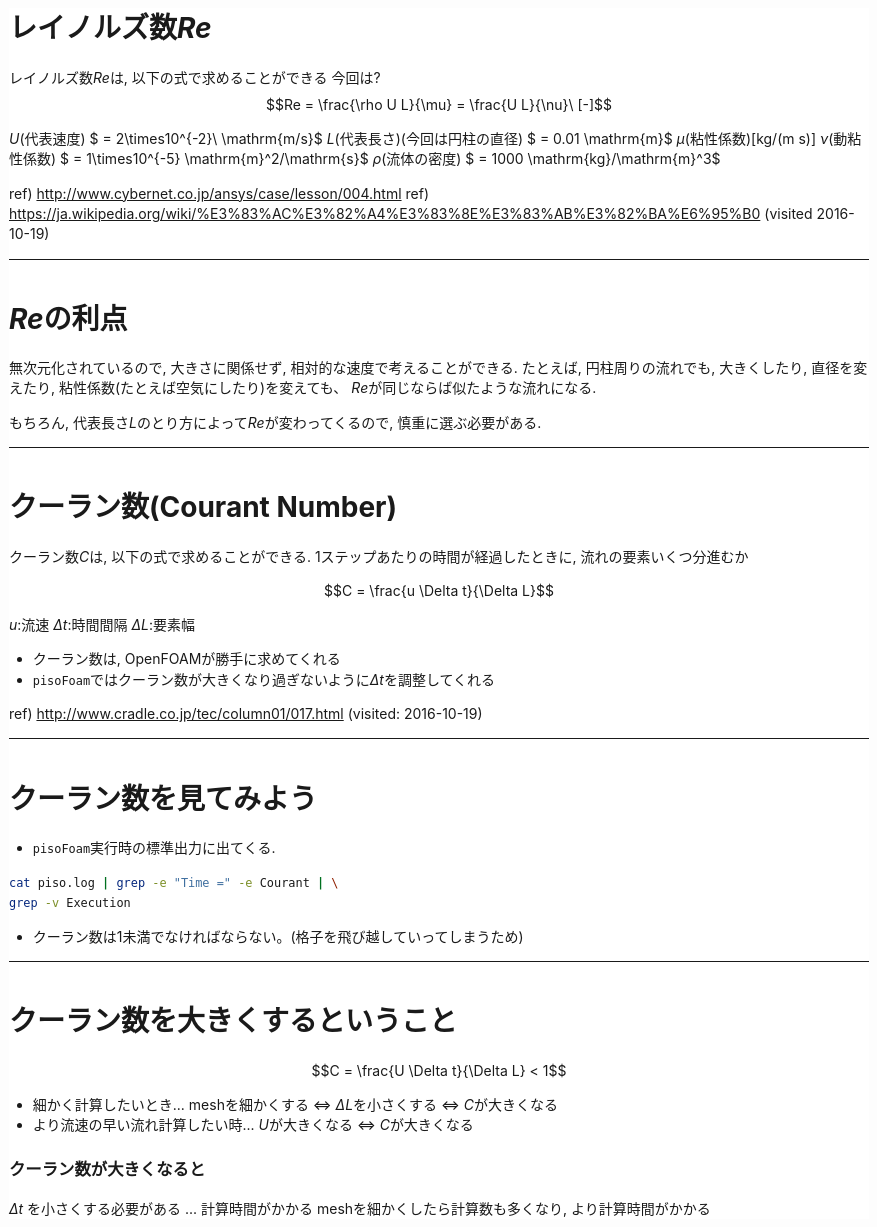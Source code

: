 # レイノルズ数$Re$
レイノルズ数$Re$は, 以下の式で求めることができる 今回は?
$$Re = \frac{\rho U L}{\mu} = \frac{U L}{\nu}\ [-]$$

$U$(代表速度) $ = 2\times10^{-2}\ \mathrm{m/s}$
$L$(代表長さ)(今回は円柱の直径) $ = 0.01 \mathrm{m}$
$\mu$(粘性係数)[kg/(m s)]
$\nu$(動粘性係数) $ = 1\times10^{-5} \mathrm{m}^2/\mathrm{s}$
$\rho$(流体の密度) $ = 1000 \mathrm{kg}/\mathrm{m}^3$

ref) http://www.cybernet.co.jp/ansys/case/lesson/004.html
ref) https://ja.wikipedia.org/wiki/%E3%83%AC%E3%82%A4%E3%83%8E%E3%83%AB%E3%82%BA%E6%95%B0
(visited 2016-10-19)

- - -
# $Re$の利点
無次元化されているので, 大きさに関係せず, 相対的な速度で考えることができる.
たとえば, 円柱周りの流れでも, 大きくしたり, 直径を変えたり, 粘性係数(たとえば空気にしたり)を変えても、
$Re$が同じならば似たような流れになる.

もちろん, 代表長さ$L$のとり方によって$Re$が変わってくるので, 慎重に選ぶ必要がある.

- - -
# クーラン数(Courant Number)
クーラン数$C$は, 以下の式で求めることができる.
1ステップあたりの時間が経過したときに, 流れの要素いくつ分進むか

$$C = \frac{u \Delta t}{\Delta L}$$

$u$:流速
$\Delta t$:時間間隔
$\Delta L$:要素幅
* クーラン数は, OpenFOAMが勝手に求めてくれる
* `pisoFoam`ではクーラン数が大きくなり過ぎないように$\Delta t$を調整してくれる

ref) http://www.cradle.co.jp/tec/column01/017.html 
(visited: 2016-10-19)
- - -
# クーラン数を見てみよう
* `pisoFoam`実行時の標準出力に出てくる.
```bash
cat piso.log | grep -e "Time =" -e Courant | \
grep -v Execution
```
* クーラン数は1未満でなければならない。(格子を飛び越していってしまうため)

- - -
# クーラン数を大きくするということ
$$C = \frac{U \Delta t}{\Delta L} < 1$$
* 細かく計算したいとき...
	meshを細かくする ⇔ $\Delta L$を小さくする ⇔ $C$が大きくなる
* より流速の早い流れ計算したい時...
	$U$が大きくなる ⇔ $C$が大きくなる
### クーラン数が大きくなると
$\Delta t$ を小さくする必要がある ... 計算時間がかかる
meshを細かくしたら計算数も多くなり, より計算時間がかかる
